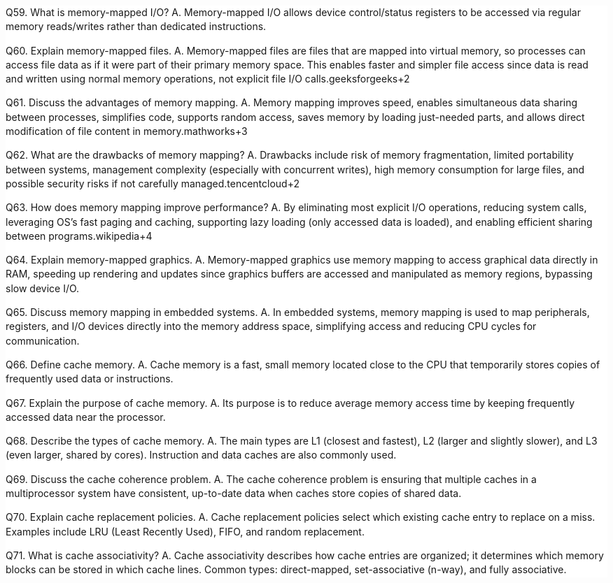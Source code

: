 Q59. What is memory-mapped I/O?
A. Memory-mapped I/O allows device control/status registers to be accessed via regular memory reads/writes rather than dedicated instructions.

Q60. Explain memory-mapped files.
A. Memory-mapped files are files that are mapped into virtual memory, so processes can access file data as if it were part of their primary memory space. This enables faster and simpler file access since data is read and written using normal memory operations, not explicit file I/O calls.geeksforgeeks+2

Q61. Discuss the advantages of memory mapping.
A. Memory mapping improves speed, enables simultaneous data sharing between processes, simplifies code, supports random access, saves memory by loading just-needed parts, and allows direct modification of file content in memory.mathworks+3

Q62. What are the drawbacks of memory mapping?
A. Drawbacks include risk of memory fragmentation, limited portability between systems, management complexity (especially with concurrent writes), high memory consumption for large files, and possible security risks if not carefully managed.tencentcloud+2

Q63. How does memory mapping improve performance?
A. By eliminating most explicit I/O operations, reducing system calls, leveraging OS’s fast paging and caching, supporting lazy loading (only accessed data is loaded), and enabling efficient sharing between programs.wikipedia+4

Q64. Explain memory-mapped graphics.
A. Memory-mapped graphics use memory mapping to access graphical data directly in RAM, speeding up rendering and updates since graphics buffers are accessed and manipulated as memory regions, bypassing slow device I/O.

Q65. Discuss memory mapping in embedded systems.
A. In embedded systems, memory mapping is used to map peripherals, registers, and I/O devices directly into the memory address space, simplifying access and reducing CPU cycles for communication.

Q66. Define cache memory.
A. Cache memory is a fast, small memory located close to the CPU that temporarily stores copies of frequently used data or instructions.

Q67. Explain the purpose of cache memory.
A. Its purpose is to reduce average memory access time by keeping frequently accessed data near the processor.

Q68. Describe the types of cache memory.
A. The main types are L1 (closest and fastest), L2 (larger and slightly slower), and L3 (even larger, shared by cores). Instruction and data caches are also commonly used.

Q69. Discuss the cache coherence problem.
A. The cache coherence problem is ensuring that multiple caches in a multiprocessor system have consistent, up-to-date data when caches store copies of shared data.

Q70. Explain cache replacement policies.
A. Cache replacement policies select which existing cache entry to replace on a miss. Examples include LRU (Least Recently Used), FIFO, and random replacement.

Q71. What is cache associativity?
A. Cache associativity describes how cache entries are organized; it determines which memory blocks can be stored in which cache lines. Common types: direct-mapped, set-associative (n-way), and fully associative.
